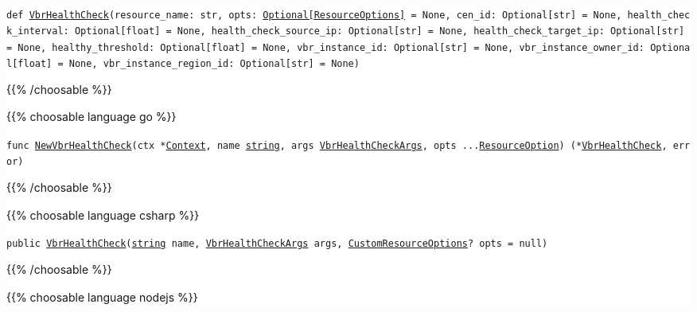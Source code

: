 <div class="highlight"><pre class="chroma"><code class="language-python" data-lang="python"><span class="k">def </span><span class="nx"><a href="/docs/reference/pkg/python/pulumi_alicloud/cen/#pulumi_alicloud.cen.VbrHealthCheck">VbrHealthCheck</a></span><span class="p">(</span><span class="nx">resource_name</span><span class="p">:</span> <span class="nx">str</span><span class="p">, </span><span class="nx">opts</span><span class="p">:</span> <span class="nx"><a href="/docs/reference/pkg/python/pulumi/#pulumi.ResourceOptions">Optional[ResourceOptions]</a></span> = None<span class="p">, </span><span class="nx">cen_id</span><span class="p">:</span> <span class="nx">Optional[str]</span> = None<span class="p">, </span><span class="nx">health_check_interval</span><span class="p">:</span> <span class="nx">Optional[float]</span> = None<span class="p">, </span><span class="nx">health_check_source_ip</span><span class="p">:</span> <span class="nx">Optional[str]</span> = None<span class="p">, </span><span class="nx">health_check_target_ip</span><span class="p">:</span> <span class="nx">Optional[str]</span> = None<span class="p">, </span><span class="nx">healthy_threshold</span><span class="p">:</span> <span class="nx">Optional[float]</span> = None<span class="p">, </span><span class="nx">vbr_instance_id</span><span class="p">:</span> <span class="nx">Optional[str]</span> = None<span class="p">, </span><span class="nx">vbr_instance_owner_id</span><span class="p">:</span> <span class="nx">Optional[float]</span> = None<span class="p">, </span><span class="nx">vbr_instance_region_id</span><span class="p">:</span> <span class="nx">Optional[str]</span> = None<span class="p">)</span></code></pre></div>
{{% /choosable %}}

{{% choosable language go %}}
<div class="highlight"><pre class="chroma"><code class="language-go" data-lang="go"><span class="k">func </span><span class="nx"><a href="https://pkg.go.dev/github.com/pulumi/pulumi-alicloud/sdk/v2/go/alicloud/cen?tab=doc#VbrHealthCheck">NewVbrHealthCheck</a></span><span class="p">(</span><span class="nx">ctx</span><span class="p"> *</span><span class="nx"><a href="https://pkg.go.dev/github.com/pulumi/pulumi/sdk/v2/go/pulumi?tab=doc#Context">Context</a></span><span class="p">, </span><span class="nx">name</span><span class="p"> </span><span class="nx"><a href="https://golang.org/pkg/builtin/#string">string</a></span><span class="p">, </span><span class="nx">args</span><span class="p"> </span><span class="nx"><a href="https://pkg.go.dev/github.com/pulumi/pulumi-alicloud/sdk/v2/go/alicloud/cen?tab=doc#VbrHealthCheckArgs">VbrHealthCheckArgs</a></span><span class="p">, </span><span class="nx">opts</span><span class="p"> ...</span><span class="nx"><a href="https://pkg.go.dev/github.com/pulumi/pulumi/sdk/v2/go/pulumi?tab=doc#ResourceOption">ResourceOption</a></span><span class="p">) (*<span class="nx"><a href="https://pkg.go.dev/github.com/pulumi/pulumi-alicloud/sdk/v2/go/alicloud/cen?tab=doc#VbrHealthCheck">VbrHealthCheck</a></span>, error)</span></code></pre></div>
{{% /choosable %}}

{{% choosable language csharp %}}
<div class="highlight"><pre class="chroma"><code class="language-csharp" data-lang="csharp"><span class="k">public </span><span class="nx"><a href="/docs/reference/pkg/dotnet/Pulumi.AliCloud/Pulumi.AliCloud.Cen.VbrHealthCheck.html">VbrHealthCheck</a></span><span class="p">(</span><span class="nx"><a href="https://docs.microsoft.com/en-us/dotnet/csharp/language-reference/builtin-types/built-in-types">string</a></span><span class="p"> </span><span class="nx">name<span class="p">, </span><span class="nx"><a href="/docs/reference/pkg/dotnet/Pulumi.AliCloud/Pulumi.AliCloud.Cen.VbrHealthCheckArgs.html">VbrHealthCheckArgs</a></span><span class="p"> </span><span class="nx">args<span class="p">, </span><span class="nx"><a href="/docs/reference/pkg/dotnet/Pulumi/Pulumi.CustomResourceOptions.html">CustomResourceOptions</a></span><span class="p">? </span><span class="nx">opts = null<span class="p">)</span></code></pre></div>
{{% /choosable %}}

{{% choosable language nodejs %}}

<dl class="resources-properties">
  